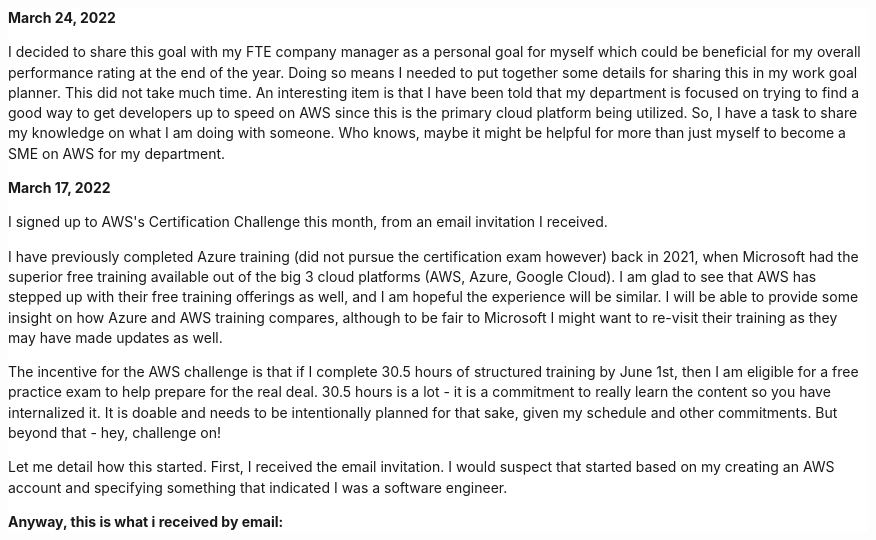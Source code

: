 **March 24, 2022**

I decided to share this goal with my FTE company manager as a personal goal for myself which could be beneficial for my overall performance rating at the end of the year. Doing so means I needed to put together some details for sharing this in my work goal planner. This did not take much time. An interesting item is that I have been told that my department is focused on trying to find a good way to get developers up to speed on AWS since this is the primary cloud platform being utilized. So, I have a task to share my knowledge on what I am doing with someone. Who knows, maybe it might be helpful for more than just myself to become a SME on AWS for my department.

**March 17, 2022**

I signed up to AWS's Certification Challenge this month, from an email invitation I received.

I have previously completed Azure training (did not pursue the certification exam however) back in 2021, when Microsoft had the superior free training available out of the big 3 cloud platforms (AWS, Azure, Google Cloud). I am glad to see that AWS has stepped up with their free training offerings as well, and I am hopeful the experience will be similar. I will be able to provide some insight on how Azure and AWS training compares, although to be fair to Microsoft I might want to re-visit their training as they may have made updates as well.

The incentive for the AWS challenge is that if I complete 30.5 hours of structured training by June 1st, then I am eligible for a free practice exam to help prepare for the real deal. 30.5 hours is a lot - it is a commitment to really learn the content so you have internalized it. It is doable and needs to be intentionally planned for that sake, given my schedule and other commitments. But beyond that - hey, challenge on!

Let me detail how this started. First, I received the email invitation. I would suspect that started based on my creating an AWS account and specifying something that indicated I was a software engineer.

**Anyway, this is what i received by email:**

<p align="center">